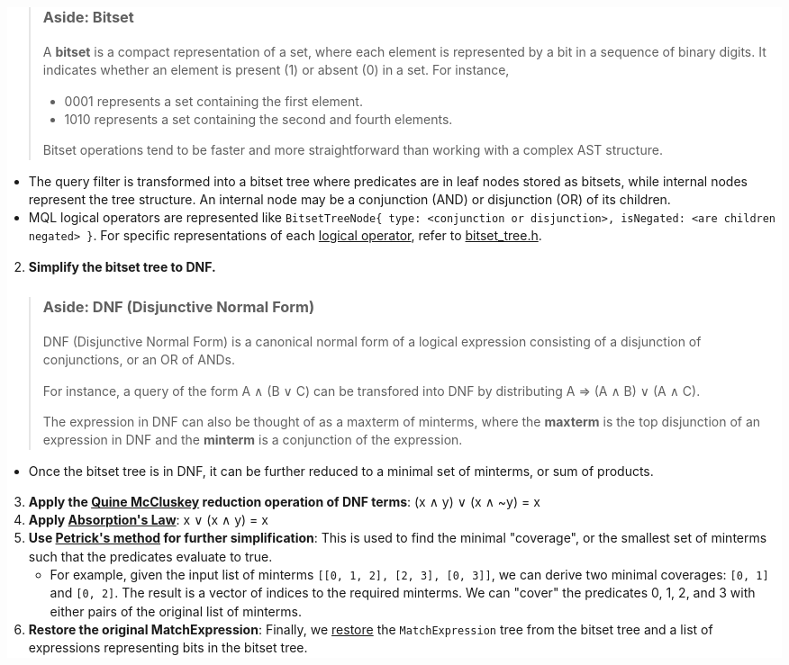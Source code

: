 > ### Aside: Bitset
>
> A **bitset** is a compact representation of a set, where each element is represented by a bit in a sequence of binary digits. It indicates whether an element is present (1) or absent (0) in a set. For instance,
>
> - 0001 represents a set containing the first element.
> - 1010 represents a set containing the second and fourth elements.
>
> Bitset operations tend to be faster and more straightforward than working with a complex AST structure.

- The query filter is transformed into a bitset tree where predicates are in leaf nodes stored as bitsets, while internal nodes represent the tree structure. An internal node may be a conjunction (AND) or disjunction (OR) of its children.
- MQL logical operators are represented like `BitsetTreeNode{ type: <conjunction or disjunction>, isNegated: <are children negated> }`. For specific representations of each [logical operator](https://www.mongodb.com/docs/manual/reference/operator/query-logical/), refer to [bitset_tree.h](https://github.com/10gen/mongo/blob/7648462976d6f4b29b76e25956c8e62eb133ffb0/src/mongo/db/query/boolean_simplification/bitset_tree.h#L49).

2. **Simplify the bitset tree to DNF.**

> ### Aside: DNF (Disjunctive Normal Form)
>
> DNF (Disjunctive Normal Form) is a canonical normal form of a logical expression consisting of a disjunction of conjunctions, or an OR of ANDs.
>
> For instance, a query of the form A ∧ (B ∨ C) can be transfored into DNF by distributing A => (A ∧ B) ∨ (A ∧ C).
>
> The expression in DNF can also be thought of as a maxterm of minterms, where the **maxterm** is the top disjunction of an expression in DNF and the **minterm** is a conjunction of the expression.

- Once the bitset tree is in DNF, it can be further reduced to a minimal set of minterms, or sum of products.

3. **Apply the [Quine McCluskey](https://github.com/10gen/mongo/blob/868afa0e0f3f1a547103b1805d5610ec831b8c3f/src/mongo/db/query/boolean_simplification/quine_mccluskey.h) reduction operation of DNF terms**: (x ∧ y) ∨ (x ∧ ~y) = x
4. **Apply [Absorption's Law](https://github.com/10gen/mongo/blob/7648462976d6f4b29b76e25956c8e62eb133ffb0/src/mongo/db/query/boolean_simplification/bitset_algebra.h#L117)**: x ∨ (x ∧ y) = x
5. **Use [Petrick's method](https://github.com/10gen/mongo/blob/868afa0e0f3f1a547103b1805d5610ec831b8c3f/src/mongo/db/query/boolean_simplification/petrick.h) for further simplification**: This is used to find the minimal "coverage", or the smallest set of minterms such that the predicates evaluate to true.
   - For example, given the input list of minterms `[[0, 1, 2], [2, 3], [0, 3]]`, we can derive two minimal coverages: `[0, 1]` and `[0, 2]`. The result is a vector of indices to the required minterms. We can "cover" the predicates 0, 1, 2, and 3 with either pairs of the original list of minterms.
6. **Restore the original MatchExpression**: Finally, we [restore](https://github.com/10gen/mongo/blob/7648462976d6f4b29b76e25956c8e62eb133ffb0/src/mongo/db/matcher/expression_simplifier.cpp#L257) the `MatchExpression` tree from the bitset tree and a list of expressions representing bits in the bitset tree.
